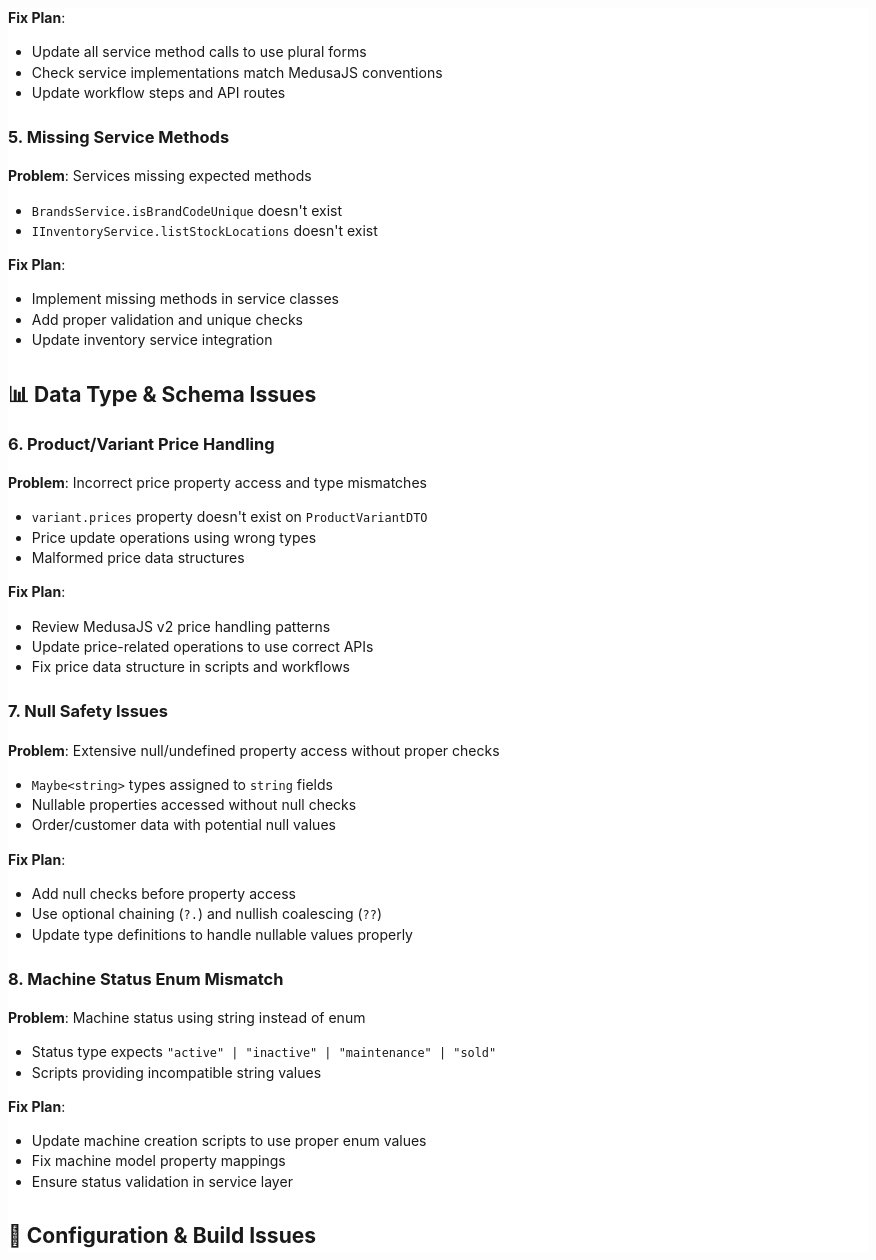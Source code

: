 **Fix Plan**:
- Update all service method calls to use plural forms
- Check service implementations match MedusaJS conventions
- Update workflow steps and API routes

### 5. **Missing Service Methods**
**Problem**: Services missing expected methods
- `BrandsService.isBrandCodeUnique` doesn't exist
- `IInventoryService.listStockLocations` doesn't exist

**Fix Plan**:
- Implement missing methods in service classes
- Add proper validation and unique checks
- Update inventory service integration

## 📊 Data Type & Schema Issues

### 6. **Product/Variant Price Handling**
**Problem**: Incorrect price property access and type mismatches
- `variant.prices` property doesn't exist on `ProductVariantDTO`
- Price update operations using wrong types
- Malformed price data structures

**Fix Plan**:
- Review MedusaJS v2 price handling patterns
- Update price-related operations to use correct APIs
- Fix price data structure in scripts and workflows

### 7. **Null Safety Issues**
**Problem**: Extensive null/undefined property access without proper checks
- `Maybe<string>` types assigned to `string` fields
- Nullable properties accessed without null checks
- Order/customer data with potential null values

**Fix Plan**:
- Add null checks before property access
- Use optional chaining (`?.`) and nullish coalescing (`??`)
- Update type definitions to handle nullable values properly

### 8. **Machine Status Enum Mismatch**
**Problem**: Machine status using string instead of enum
- Status type expects `"active" | "inactive" | "maintenance" | "sold"`
- Scripts providing incompatible string values

**Fix Plan**:
- Update machine creation scripts to use proper enum values
- Fix machine model property mappings
- Ensure status validation in service layer

## 🔧 Configuration & Build Issues
